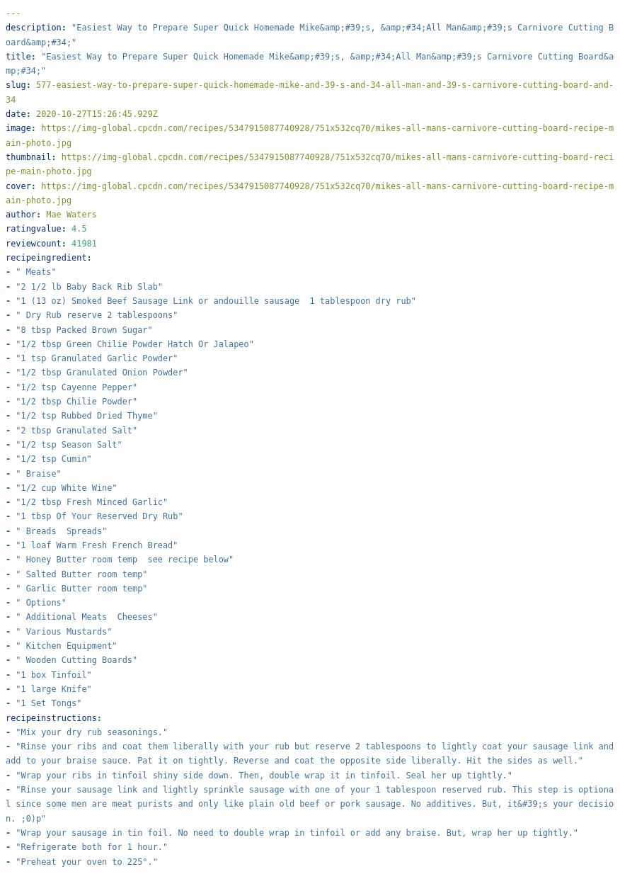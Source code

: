 ```yaml
---
description: "Easiest Way to Prepare Super Quick Homemade Mike&amp;#39;s, &amp;#34;All Man&amp;#39;s Carnivore Cutting Board&amp;#34;"
title: "Easiest Way to Prepare Super Quick Homemade Mike&amp;#39;s, &amp;#34;All Man&amp;#39;s Carnivore Cutting Board&amp;#34;"
slug: 577-easiest-way-to-prepare-super-quick-homemade-mike-and-39-s-and-34-all-man-and-39-s-carnivore-cutting-board-and-34
date: 2020-10-27T15:26:45.929Z
image: https://img-global.cpcdn.com/recipes/5347915087740928/751x532cq70/mikes-all-mans-carnivore-cutting-board-recipe-main-photo.jpg
thumbnail: https://img-global.cpcdn.com/recipes/5347915087740928/751x532cq70/mikes-all-mans-carnivore-cutting-board-recipe-main-photo.jpg
cover: https://img-global.cpcdn.com/recipes/5347915087740928/751x532cq70/mikes-all-mans-carnivore-cutting-board-recipe-main-photo.jpg
author: Mae Waters
ratingvalue: 4.5
reviewcount: 41981
recipeingredient:
- " Meats"
- "2 1/2 lb Baby Back Rib Slab"
- "1 (13 oz) Smoked Beef Sausage Link or andouille sausage  1 tablespoon dry rub"
- " Dry Rub reserve 2 tablespoons"
- "8 tbsp Packed Brown Sugar"
- "1/2 tbsp Green Chilie Powder Hatch Or Jalapeo"
- "1 tsp Granulated Garlic Powder"
- "1/2 tbsp Granulated Onion Powder"
- "1/2 tsp Cayenne Pepper"
- "1/2 tbsp Chilie Powder"
- "1/2 tsp Rubbed Dried Thyme"
- "2 tbsp Granulated Salt"
- "1/2 tsp Season Salt"
- "1/2 tsp Cumin"
- " Braise"
- "1/2 cup White Wine"
- "1/2 tbsp Fresh Minced Garlic"
- "1 tbsp Of Your Reserved Dry Rub"
- " Breads  Spreads"
- "1 loaf Warm Fresh French Bread"
- " Honey Butter room temp  see recipe below"
- " Salted Butter room temp"
- " Garlic Butter room temp"
- " Options"
- " Additional Meats  Cheeses"
- " Various Mustards"
- " Kitchen Equipment"
- " Wooden Cutting Boards"
- "1 box Tinfoil"
- "1 large Knife"
- "1 Set Tongs"
recipeinstructions:
- "Mix your dry rub seasonings."
- "Rinse your ribs and coat them liberally with your rub but reserve 2 tablespoons to lightly coat your sausage link and add to your braise sauce. Pat it on tightly. Reverse and coat the opposite side liberally. Hit the sides as well."
- "Wrap your ribs in tinfoil shiny side down. Then, double wrap it in tinfoil. Seal her up tightly."
- "Rinse your sausage link and lightly sprinkle sausage with one of your 1 tablespoon reserved rub. This step is optional since some men are meat purists and only like plain old beef or pork sausage. No additives. But, it&#39;s your decision. ;0)p"
- "Wrap your sausage in tin foil. No need to double wrap in tinfoil or add any braise. But, wrap her up tightly."
- "Refrigerate both for 1 hour."
- "Preheat your oven to 225°."
```